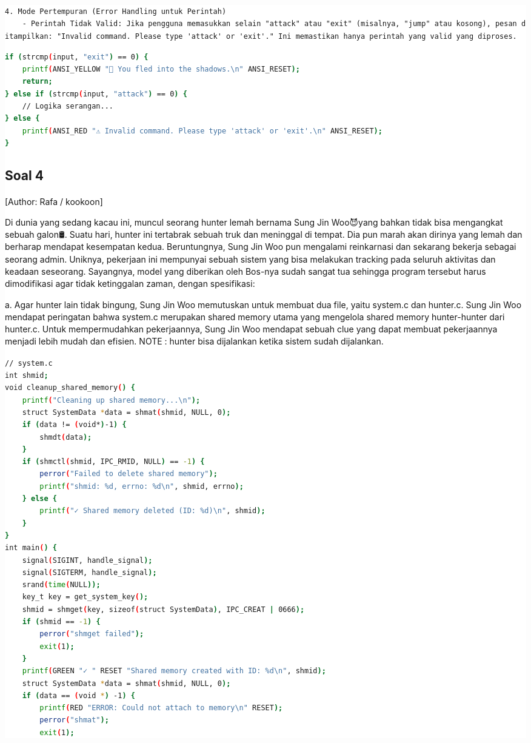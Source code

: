 
    4. Mode Pertempuran (Error Handling untuk Perintah)
        - Perintah Tidak Valid: Jika pengguna memasukkan selain "attack" atau "exit" (misalnya, "jump" atau kosong), pesan ditampilkan: "Invalid command. Please type 'attack' or 'exit'." Ini memastikan hanya perintah yang valid yang diproses.
```bash
if (strcmp(input, "exit") == 0) {
    printf(ANSI_YELLOW "🏃 You fled into the shadows.\n" ANSI_RESET);
    return;
} else if (strcmp(input, "attack") == 0) {
    // Logika serangan...
} else {
    printf(ANSI_RED "⚠ Invalid command. Please type 'attack' or 'exit'.\n" ANSI_RESET);
}
```


## Soal 4
[Author: Rafa / kookoon]

Di dunia yang sedang kacau ini, muncul seorang hunter lemah bernama Sung Jin Woo😈yang bahkan tidak bisa mengangkat sebuah galon🛢️. Suatu hari, hunter ini tertabrak sebuah truk dan meninggal di tempat. Dia pun marah akan dirinya yang lemah dan berharap mendapat kesempatan kedua. Beruntungnya, Sung Jin Woo pun mengalami reinkarnasi dan sekarang bekerja sebagai seorang admin. Uniknya, pekerjaan ini mempunyai sebuah sistem yang bisa melakukan tracking pada seluruh aktivitas dan keadaan seseorang. Sayangnya, model yang diberikan oleh Bos-nya sudah sangat tua sehingga program tersebut harus dimodifikasi agar tidak ketinggalan zaman, dengan spesifikasi:

a. Agar hunter lain tidak bingung, Sung Jin Woo memutuskan untuk membuat dua file, yaitu system.c dan hunter.c. Sung Jin Woo mendapat peringatan bahwa system.c merupakan shared memory utama yang mengelola shared memory hunter-hunter dari hunter.c. Untuk mempermudahkan pekerjaannya, Sung Jin Woo mendapat sebuah clue yang dapat membuat pekerjaannya menjadi lebih mudah dan efisien. NOTE : hunter bisa dijalankan ketika sistem sudah dijalankan.

```bash
// system.c
int shmid;
void cleanup_shared_memory() {
    printf("Cleaning up shared memory...\n");
    struct SystemData *data = shmat(shmid, NULL, 0);
    if (data != (void*)-1) {
        shmdt(data);
    }
    if (shmctl(shmid, IPC_RMID, NULL) == -1) {
        perror("Failed to delete shared memory");
        printf("shmid: %d, errno: %d\n", shmid, errno);
    } else {
        printf("✓ Shared memory deleted (ID: %d)\n", shmid);
    }
}
int main() {
    signal(SIGINT, handle_signal);
    signal(SIGTERM, handle_signal);
    srand(time(NULL));
    key_t key = get_system_key();
    shmid = shmget(key, sizeof(struct SystemData), IPC_CREAT | 0666);
    if (shmid == -1) {
        perror("shmget failed");
        exit(1);
    }
    printf(GREEN "✓ " RESET "Shared memory created with ID: %d\n", shmid);
    struct SystemData *data = shmat(shmid, NULL, 0);
    if (data == (void *) -1) {
        printf(RED "ERROR: Could not attach to memory\n" RESET);
        perror("shmat");
        exit(1);
```